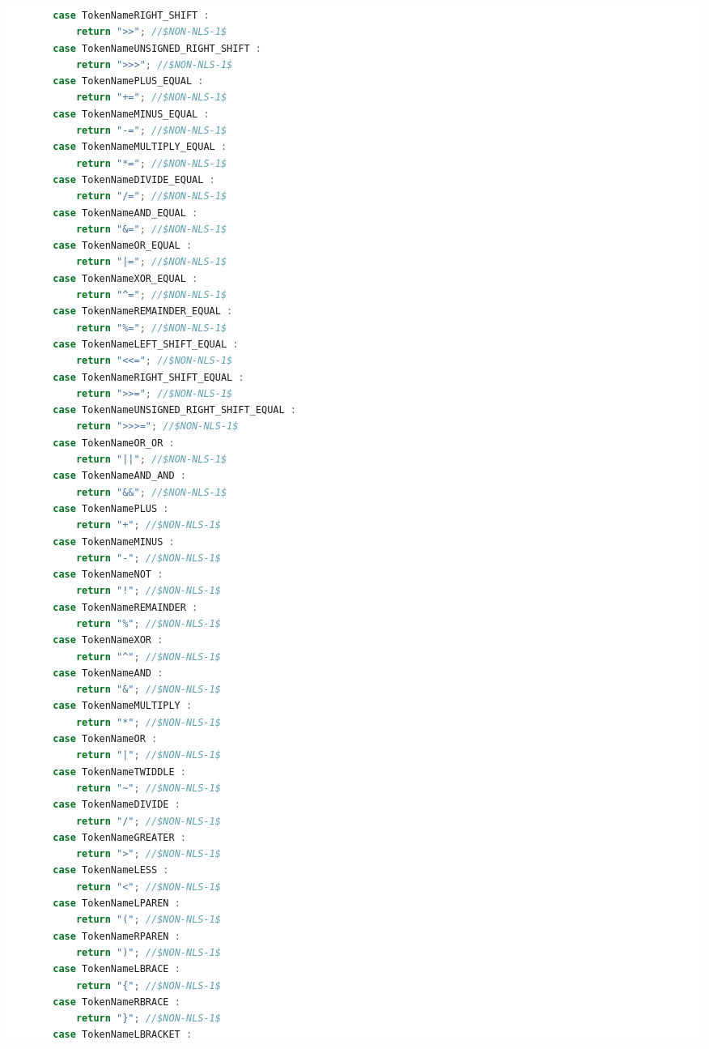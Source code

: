 ```java
		case TokenNameRIGHT_SHIFT :
			return ">>"; //$NON-NLS-1$
		case TokenNameUNSIGNED_RIGHT_SHIFT :
			return ">>>"; //$NON-NLS-1$
		case TokenNamePLUS_EQUAL :
			return "+="; //$NON-NLS-1$
		case TokenNameMINUS_EQUAL :
			return "-="; //$NON-NLS-1$
		case TokenNameMULTIPLY_EQUAL :
			return "*="; //$NON-NLS-1$
		case TokenNameDIVIDE_EQUAL :
			return "/="; //$NON-NLS-1$
		case TokenNameAND_EQUAL :
			return "&="; //$NON-NLS-1$
		case TokenNameOR_EQUAL :
			return "|="; //$NON-NLS-1$
		case TokenNameXOR_EQUAL :
			return "^="; //$NON-NLS-1$
		case TokenNameREMAINDER_EQUAL :
			return "%="; //$NON-NLS-1$
		case TokenNameLEFT_SHIFT_EQUAL :
			return "<<="; //$NON-NLS-1$
		case TokenNameRIGHT_SHIFT_EQUAL :
			return ">>="; //$NON-NLS-1$
		case TokenNameUNSIGNED_RIGHT_SHIFT_EQUAL :
			return ">>>="; //$NON-NLS-1$
		case TokenNameOR_OR :
			return "||"; //$NON-NLS-1$
		case TokenNameAND_AND :
			return "&&"; //$NON-NLS-1$
		case TokenNamePLUS :
			return "+"; //$NON-NLS-1$
		case TokenNameMINUS :
			return "-"; //$NON-NLS-1$
		case TokenNameNOT :
			return "!"; //$NON-NLS-1$
		case TokenNameREMAINDER :
			return "%"; //$NON-NLS-1$
		case TokenNameXOR :
			return "^"; //$NON-NLS-1$
		case TokenNameAND :
			return "&"; //$NON-NLS-1$
		case TokenNameMULTIPLY :
			return "*"; //$NON-NLS-1$
		case TokenNameOR :
			return "|"; //$NON-NLS-1$
		case TokenNameTWIDDLE :
			return "~"; //$NON-NLS-1$
		case TokenNameDIVIDE :
			return "/"; //$NON-NLS-1$
		case TokenNameGREATER :
			return ">"; //$NON-NLS-1$
		case TokenNameLESS :
			return "<"; //$NON-NLS-1$
		case TokenNameLPAREN :
			return "("; //$NON-NLS-1$
		case TokenNameRPAREN :
			return ")"; //$NON-NLS-1$
		case TokenNameLBRACE :
			return "{"; //$NON-NLS-1$
		case TokenNameRBRACE :
			return "}"; //$NON-NLS-1$
		case TokenNameLBRACKET :
```